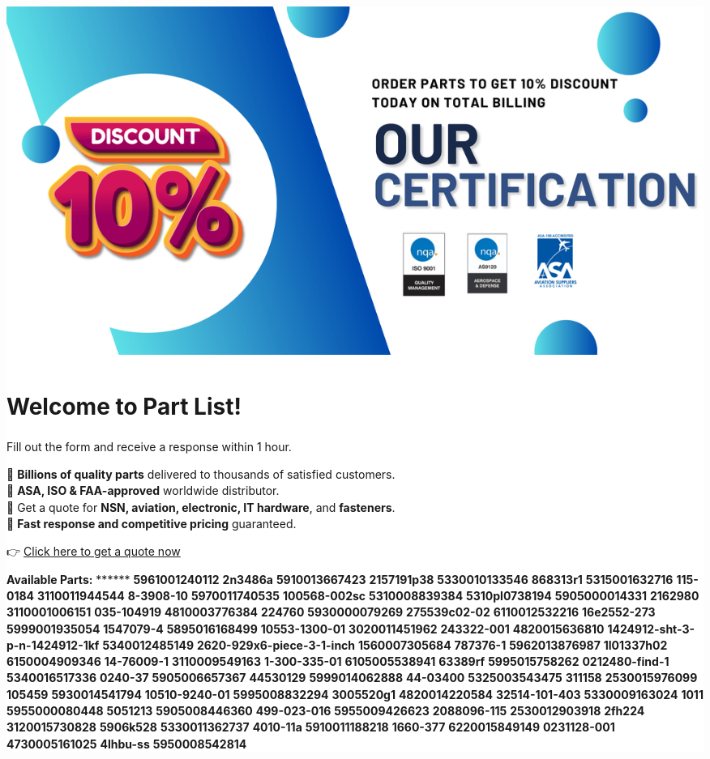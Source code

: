 
[![Discount Banner](./Discount%20Banner-min.png)](https://bit.ly/4in5Zuc)

# Welcome to Part List!  
Fill out the form and receive a response within 1 hour.

🔹 **Billions of quality parts** delivered to thousands of satisfied customers.  
🔹 **ASA, ISO & FAA-approved** worldwide distributor.  
🔹 Get a quote for **NSN, aviation, electronic, IT hardware**, and **fasteners**.  
🔹 **Fast response and competitive pricing** guaranteed.  

👉 [Click here to get a quote now](https://bit.ly/4in5Zuc)

**Available Parts:**
******    **5961001240112**    **2n3486a**    **5910013667423**    **2157191p38**    **5330010133546**
**868313r1**    **5315001632716**    **115-0184**    **3110011944544**    **8-3908-10**    **5970011740535**
**100568-002sc**    **5310008839384**    **5310pl0738194**    **5905000014331**    **2162980**    **3110001006151**
**035-104919**    **4810003776384**    **224760**    **5930000079269**    **275539c02-02**    **6110012532216**
**16e2552-273**    **5999001935054**    **1547079-4**    **5895016168499**    **10553-1300-01**    **3020011451962**
**243322-001**    **4820015636810**    **1424912-sht-3-p-n-1424912-1kf**    **5340012485149**    **2620-929x6-piece-3-1-inch**    **1560007305684**
**787376-1**    **5962013876987**    **1l01337h02**    **6150004909346**    **14-76009-1**    **3110009549163**
**1-300-335-01**    **6105005538941**    **63389rf**    **5995015758262**    **0212480-find-1**    **5340016517336**
**0240-37**    **5905006657367**    **44530129**    **5999014062888**    **44-03400**    **5325003543475**
**311158**    **2530015976099**    **105459**    **5930014541794**    **10510-9240-01**    **5995008832294**
**3005520g1**    **4820014220584**    **32514-101-403**    **5330009163024**    **1011**    **5955000080448**
**5051213**    **5905008446360**    **499-023-016**    **5955009426623**    **2088096-115**    **2530012903918**
**2fh224**    **3120015730828**    **5906k528**    **5330011362737**    **4010-11a**    **5910011188218**
**1660-377**    **6220015849149**    **0231128-001**    **4730005161025**    **4lhbu-ss**    **5950008542814**